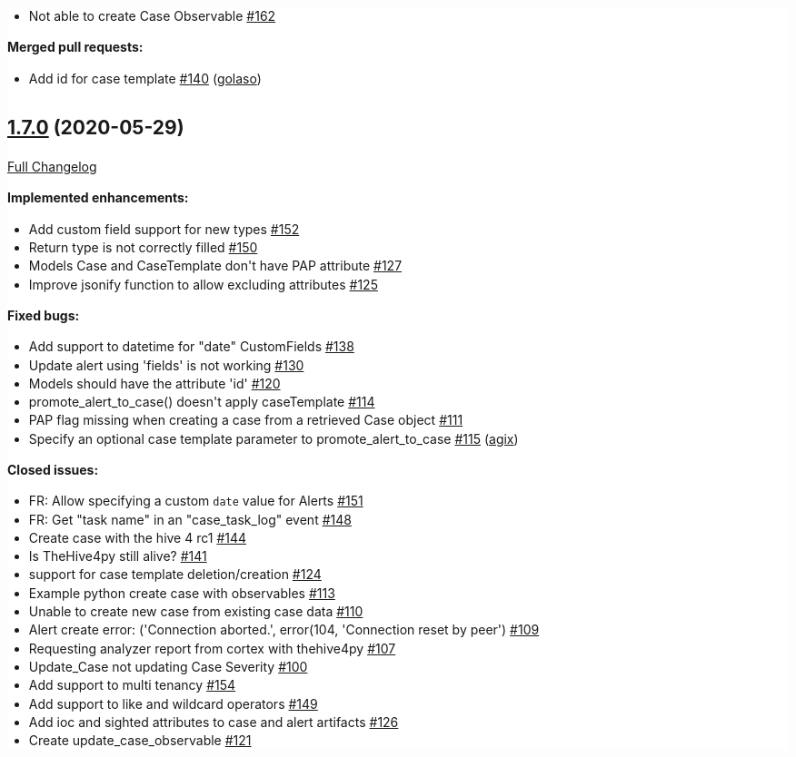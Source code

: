 - Not able to create Case Observable [\#162](https://github.com/TheHive-Project/TheHive4py/issues/162)

**Merged pull requests:**

- Add id for case template [\#140](https://github.com/TheHive-Project/TheHive4py/pull/140) ([golaso](https://github.com/golaso))

## [1.7.0](https://github.com/TheHive-Project/TheHive4py/tree/1.7.0) (2020-05-29)
[Full Changelog](https://github.com/TheHive-Project/TheHive4py/compare/1.6.0...1.7.0)

**Implemented enhancements:**

- Add custom field support for new types [\#152](https://github.com/TheHive-Project/TheHive4py/issues/152)
- Return type is not correctly filled [\#150](https://github.com/TheHive-Project/TheHive4py/issues/150)
- Models Case and CaseTemplate don't have PAP attribute [\#127](https://github.com/TheHive-Project/TheHive4py/issues/127)
- Improve jsonify function to allow excluding attributes [\#125](https://github.com/TheHive-Project/TheHive4py/issues/125)

**Fixed bugs:**

- Add support to datetime for "date" CustomFields [\#138](https://github.com/TheHive-Project/TheHive4py/issues/138)
- Update alert using 'fields' is not working [\#130](https://github.com/TheHive-Project/TheHive4py/issues/130)
- Models should have the attribute 'id' [\#120](https://github.com/TheHive-Project/TheHive4py/issues/120)
- promote\_alert\_to\_case\(\) doesn't apply caseTemplate [\#114](https://github.com/TheHive-Project/TheHive4py/issues/114)
- PAP flag missing when creating a case from a retrieved Case object [\#111](https://github.com/TheHive-Project/TheHive4py/issues/111)
- Specify an optional case template parameter to promote\_alert\_to\_case [\#115](https://github.com/TheHive-Project/TheHive4py/pull/115) ([agix](https://github.com/agix))

**Closed issues:**

- FR: Allow specifying a custom `date` value for Alerts [\#151](https://github.com/TheHive-Project/TheHive4py/issues/151)
- FR: Get "task name" in an "case\_task\_log" event [\#148](https://github.com/TheHive-Project/TheHive4py/issues/148)
- Create case with the hive 4 rc1 [\#144](https://github.com/TheHive-Project/TheHive4py/issues/144)
- Is TheHive4py still alive? [\#141](https://github.com/TheHive-Project/TheHive4py/issues/141)
- support for case template deletion/creation [\#124](https://github.com/TheHive-Project/TheHive4py/issues/124)
- Example python create case with observables [\#113](https://github.com/TheHive-Project/TheHive4py/issues/113)
- Unable to create new case from existing case data [\#110](https://github.com/TheHive-Project/TheHive4py/issues/110)
- Alert create error: \('Connection aborted.', error\(104, 'Connection reset by peer'\) [\#109](https://github.com/TheHive-Project/TheHive4py/issues/109)
- Requesting analyzer report from cortex with thehive4py [\#107](https://github.com/TheHive-Project/TheHive4py/issues/107)
- Update\_Case not updating Case Severity [\#100](https://github.com/TheHive-Project/TheHive4py/issues/100)
- Add support to multi tenancy [\#154](https://github.com/TheHive-Project/TheHive4py/issues/154)
- Add support to like and wildcard operators [\#149](https://github.com/TheHive-Project/TheHive4py/issues/149)
- Add ioc and sighted attributes to case and alert artifacts [\#126](https://github.com/TheHive-Project/TheHive4py/issues/126)
- Create update\_case\_observable [\#121](https://github.com/TheHive-Project/TheHive4py/issues/121)

